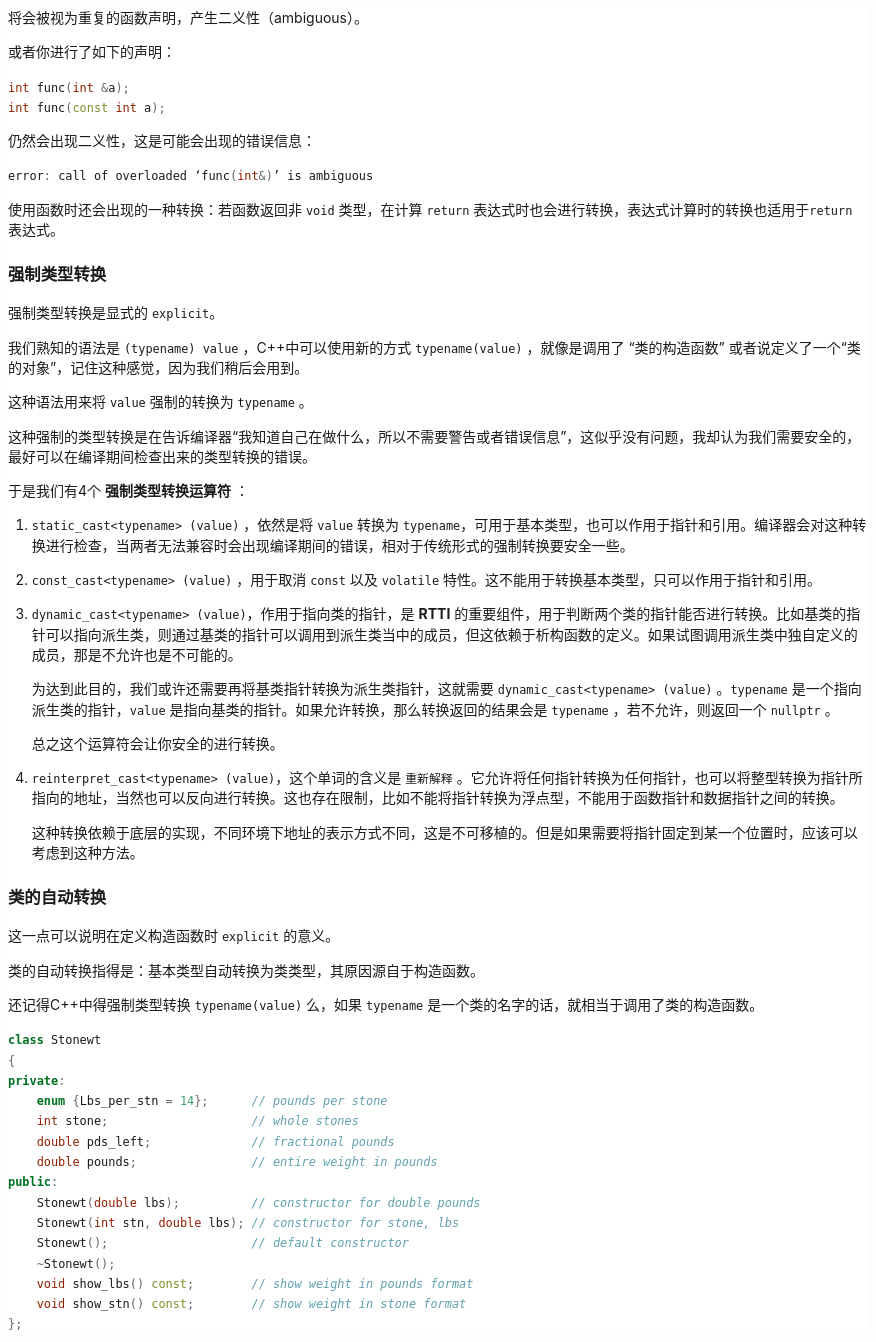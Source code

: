 将会被视为重复的函数声明，产生二义性（ambiguous）。

或者你进行了如下的声明：

```c++
int func(int &a);
int func(const int a);
```

仍然会出现二义性，这是可能会出现的错误信息：

```c++
error: call of overloaded ‘func(int&)’ is ambiguous
```

使用函数时还会出现的一种转换：若函数返回非 `void` 类型，在计算 `return` 表达式时也会进行转换，表达式计算时的转换也适用于`return` 表达式。

### 强制类型转换

强制类型转换是显式的 `explicit`。

我们熟知的语法是 `(typename) value` ，C++中可以使用新的方式 `typename(value)` ，就像是调用了 “类的构造函数” 或者说定义了一个“类的对象”，记住这种感觉，因为我们稍后会用到。

这种语法用来将 `value` 强制的转换为 `typename` 。

这种强制的类型转换是在告诉编译器“我知道自己在做什么，所以不需要警告或者错误信息”，这似乎没有问题，我却认为我们需要安全的，最好可以在编译期间检查出来的类型转换的错误。

于是我们有4个 **强制类型转换运算符** ：

1. `static_cast<typename> (value)` ，依然是将 `value` 转换为  `typename`，可用于基本类型，也可以作用于指针和引用。编译器会对这种转换进行检查，当两者无法兼容时会出现编译期间的错误，相对于传统形式的强制转换要安全一些。

2. `const_cast<typename> (value)` ，用于取消 `const` 以及 `volatile` 特性。这不能用于转换基本类型，只可以作用于指针和引用。

3. `dynamic_cast<typename> (value)`，作用于指向类的指针，是 **RTTI** 的重要组件，用于判断两个类的指针能否进行转换。比如基类的指针可以指向派生类，则通过基类的指针可以调用到派生类当中的成员，但这依赖于析构函数的定义。如果试图调用派生类中独自定义的成员，那是不允许也是不可能的。

   为达到此目的，我们或许还需要再将基类指针转换为派生类指针，这就需要 `dynamic_cast<typename> (value)` 。`typename` 是一个指向派生类的指针，`value` 是指向基类的指针。如果允许转换，那么转换返回的结果会是 `typename` ，若不允许，则返回一个 `nullptr` 。

   总之这个运算符会让你安全的进行转换。

4. `reinterpret_cast<typename> (value)`，这个单词的含义是 `重新解释` 。它允许将任何指针转换为任何指针，也可以将整型转换为指针所指向的地址，当然也可以反向进行转换。这也存在限制，比如不能将指针转换为浮点型，不能用于函数指针和数据指针之间的转换。

   这种转换依赖于底层的实现，不同环境下地址的表示方式不同，这是不可移植的。但是如果需要将指针固定到某一个位置时，应该可以考虑到这种方法。

### 类的自动转换

这一点可以说明在定义构造函数时 `explicit` 的意义。

类的自动转换指得是：基本类型自动转换为类类型，其原因源自于构造函数。

还记得C++中得强制类型转换 `typename(value)` 么，如果 `typename` 是一个类的名字的话，就相当于调用了类的构造函数。

```c++
class Stonewt
{
private:
    enum {Lbs_per_stn = 14};      // pounds per stone
    int stone;                    // whole stones
    double pds_left;              // fractional pounds
    double pounds;                // entire weight in pounds
public:
    Stonewt(double lbs);          // constructor for double pounds
    Stonewt(int stn, double lbs); // constructor for stone, lbs
    Stonewt();                    // default constructor
    ~Stonewt();
    void show_lbs() const;        // show weight in pounds format
    void show_stn() const;        // show weight in stone format
};
```

